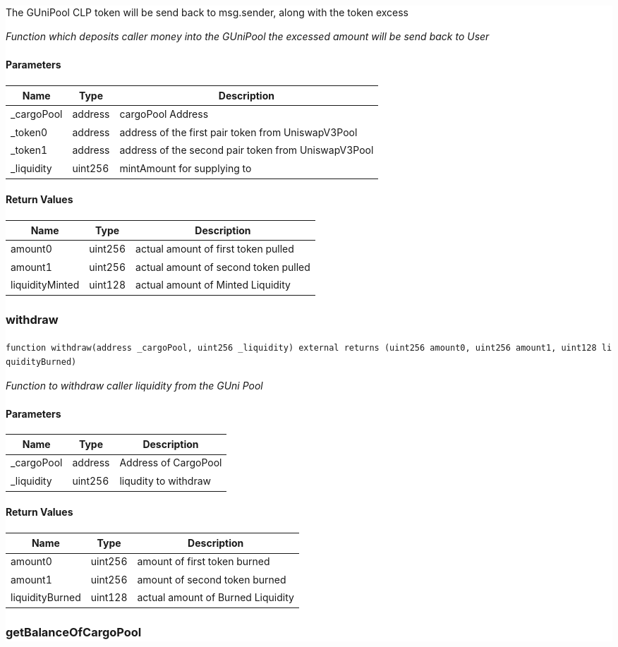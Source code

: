 The GUniPool CLP token will be send back to msg.sender, along with the token excess

_Function which deposits caller money into the GUniPool the excessed amount will be send back to User_

#### Parameters

| Name | Type | Description |
| ---- | ---- | ----------- |
| _cargoPool | address | cargoPool Address |
| _token0 | address | address of the first pair token from UniswapV3Pool |
| _token1 | address | address of the second pair token from UniswapV3Pool |
| _liquidity | uint256 | mintAmount for supplying to |

#### Return Values

| Name | Type | Description |
| ---- | ---- | ----------- |
| amount0 | uint256 | actual amount of first token pulled |
| amount1 | uint256 | actual amount of second token pulled |
| liquidityMinted | uint128 | actual amount of Minted Liquidity |

### withdraw

```solidity
function withdraw(address _cargoPool, uint256 _liquidity) external returns (uint256 amount0, uint256 amount1, uint128 liquidityBurned)
```

_Function to withdraw caller liquidity from the GUni Pool_

#### Parameters

| Name | Type | Description |
| ---- | ---- | ----------- |
| _cargoPool | address | Address of CargoPool |
| _liquidity | uint256 | liqudity to withdraw |

#### Return Values

| Name | Type | Description |
| ---- | ---- | ----------- |
| amount0 | uint256 | amount of first token burned |
| amount1 | uint256 | amount of second token burned |
| liquidityBurned | uint128 | actual amount of Burned Liquidity |

### getBalanceOfCargoPool
